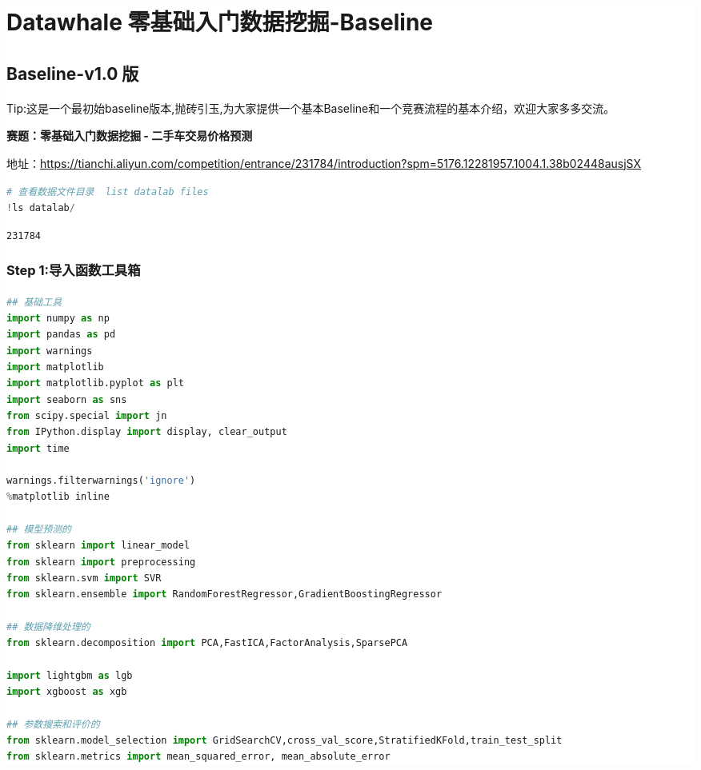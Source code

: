 
# Datawhale 零基础入门数据挖掘-Baseline

## Baseline-v1.0 版

Tip:这是一个最初始baseline版本,抛砖引玉,为大家提供一个基本Baseline和一个竞赛流程的基本介绍，欢迎大家多多交流。

**赛题：零基础入门数据挖掘 - 二手车交易价格预测**

地址：https://tianchi.aliyun.com/competition/entrance/231784/introduction?spm=5176.12281957.1004.1.38b02448ausjSX


```python
# 查看数据文件目录  list datalab files
!ls datalab/
```

    231784
    

### Step 1:导入函数工具箱


```python
## 基础工具
import numpy as np
import pandas as pd
import warnings
import matplotlib
import matplotlib.pyplot as plt
import seaborn as sns
from scipy.special import jn
from IPython.display import display, clear_output
import time

warnings.filterwarnings('ignore')
%matplotlib inline

## 模型预测的
from sklearn import linear_model
from sklearn import preprocessing
from sklearn.svm import SVR
from sklearn.ensemble import RandomForestRegressor,GradientBoostingRegressor

## 数据降维处理的
from sklearn.decomposition import PCA,FastICA,FactorAnalysis,SparsePCA

import lightgbm as lgb
import xgboost as xgb

## 参数搜索和评价的
from sklearn.model_selection import GridSearchCV,cross_val_score,StratifiedKFold,train_test_split
from sklearn.metrics import mean_squared_error, mean_absolute_error
```
